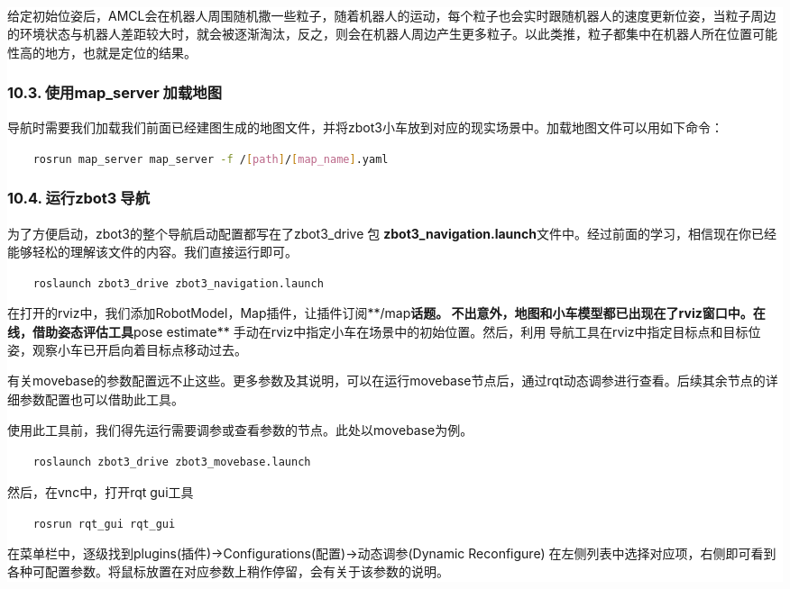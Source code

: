 给定初始位姿后，AMCL会在机器人周围随机撒一些粒子，随着机器人的运动，每个粒子也会实时跟随机器人的速度更新位姿，当粒子周边的环境状态与机器人差距较大时，就会被逐渐淘汰，反之，则会在机器人周边产生更多粒子。以此类推，粒子都集中在机器人所在位置可能性高的地方，也就是定位的结果。

### 10.3. <a name='map_server'></a>使用map_server 加载地图

导航时需要我们加载我们前面已经建图生成的地图文件，并将zbot3小车放到对应的现实场景中。加载地图文件可以用如下命令：

```bash
    rosrun map_server map_server -f /[path]/[map_name].yaml
```

### 10.4. <a name='zbot3'></a>运行zbot3 导航

为了方便启动，zbot3的整个导航启动配置都写在了zbot3_drive 包 **zbot3_navigation.launch**文件中。经过前面的学习，相信现在你已经能够轻松的理解该文件的内容。我们直接运行即可。

```bash
    roslaunch zbot3_drive zbot3_navigation.launch
```

在打开的rviz中，我们添加RobotModel，Map插件，让插件订阅**/map**话题。
不出意外，地图和小车模型都已出现在了rviz窗口中。在线，借助姿态评估工具**pose estimate** 手动在rviz中指定小车在场景中的初始位置。然后，利用 导航工具在rviz中指定目标点和目标位姿，观察小车已开启向着目标点移动过去。

有关movebase的参数配置远不止这些。更多参数及其说明，可以在运行movebase节点后，通过rqt动态调参进行查看。后续其余节点的详细参数配置也可以借助此工具。
  
使用此工具前，我们得先运行需要调参或查看参数的节点。此处以movebase为例。

```bash
    roslaunch zbot3_drive zbot3_movebase.launch
```

然后，在vnc中，打开rqt gui工具

```bash
    rosrun rqt_gui rqt_gui
```

在菜单栏中，逐级找到plugins(插件)->Configurations(配置)->动态调参(Dynamic Reconfigure)
在左侧列表中选择对应项，右侧即可看到各种可配置参数。将鼠标放置在对应参数上稍作停留，会有关于该参数的说明。